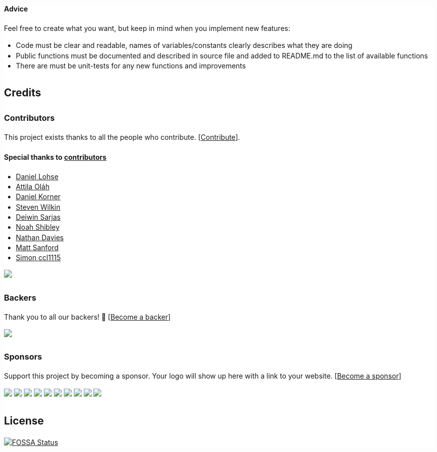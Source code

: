 #### Advice
Feel free to create what you want, but keep in mind when you implement new features:
- Code must be clear and readable, names of variables/constants clearly describes what they are doing
- Public functions must be documented and described in source file and added to README.md to the list of available functions
- There are must be unit-tests for any new functions and improvements

## Credits
### Contributors

This project exists thanks to all the people who contribute. [[Contribute](CONTRIBUTING.md)].

#### Special thanks to [contributors](https://github.com/asaskevich/govalidator/graphs/contributors)
* [Daniel Lohse](https://github.com/annismckenzie)
* [Attila Oláh](https://github.com/attilaolah)
* [Daniel Korner](https://github.com/Dadie)
* [Steven Wilkin](https://github.com/stevenwilkin)
* [Deiwin Sarjas](https://github.com/deiwin)
* [Noah Shibley](https://github.com/slugmobile)
* [Nathan Davies](https://github.com/nathj07)
* [Matt Sanford](https://github.com/mzsanford)
* [Simon ccl1115](https://github.com/ccl1115)

<a href="graphs/contributors"><img src="https://opencollective.com/govalidator/contributors.svg?width=890" /></a>


### Backers

Thank you to all our backers! 🙏 [[Become a backer](https://opencollective.com/govalidator#backer)]

<a href="https://opencollective.com/govalidator#backers" target="_blank"><img src="https://opencollective.com/govalidator/backers.svg?width=890"></a>


### Sponsors

Support this project by becoming a sponsor. Your logo will show up here with a link to your website. [[Become a sponsor](https://opencollective.com/govalidator#sponsor)]

<a href="https://opencollective.com/govalidator/sponsor/0/website" target="_blank"><img src="https://opencollective.com/govalidator/sponsor/0/avatar.svg"></a>
<a href="https://opencollective.com/govalidator/sponsor/1/website" target="_blank"><img src="https://opencollective.com/govalidator/sponsor/1/avatar.svg"></a>
<a href="https://opencollective.com/govalidator/sponsor/2/website" target="_blank"><img src="https://opencollective.com/govalidator/sponsor/2/avatar.svg"></a>
<a href="https://opencollective.com/govalidator/sponsor/3/website" target="_blank"><img src="https://opencollective.com/govalidator/sponsor/3/avatar.svg"></a>
<a href="https://opencollective.com/govalidator/sponsor/4/website" target="_blank"><img src="https://opencollective.com/govalidator/sponsor/4/avatar.svg"></a>
<a href="https://opencollective.com/govalidator/sponsor/5/website" target="_blank"><img src="https://opencollective.com/govalidator/sponsor/5/avatar.svg"></a>
<a href="https://opencollective.com/govalidator/sponsor/6/website" target="_blank"><img src="https://opencollective.com/govalidator/sponsor/6/avatar.svg"></a>
<a href="https://opencollective.com/govalidator/sponsor/7/website" target="_blank"><img src="https://opencollective.com/govalidator/sponsor/7/avatar.svg"></a>
<a href="https://opencollective.com/govalidator/sponsor/8/website" target="_blank"><img src="https://opencollective.com/govalidator/sponsor/8/avatar.svg"></a>
<a href="https://opencollective.com/govalidator/sponsor/9/website" target="_blank"><img src="https://opencollective.com/govalidator/sponsor/9/avatar.svg"></a>




## License
[![FOSSA Status](https://app.fossa.io/api/projects/git%2Bgithub.com%2Fasaskevich%2Fgovalidator.svg?type=large)](https://app.fossa.io/projects/git%2Bgithub.com%2Fasaskevich%2Fgovalidator?ref=badge_large)